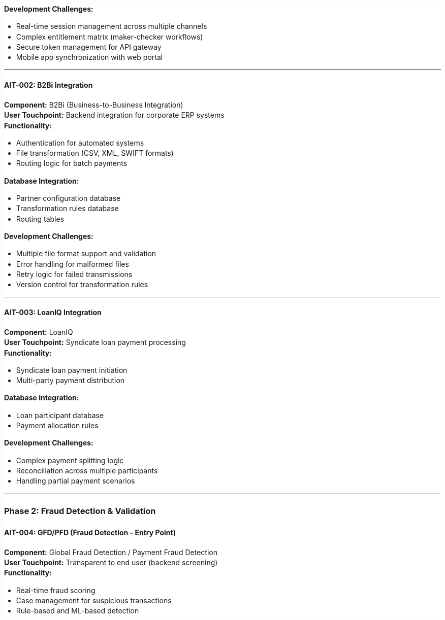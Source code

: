 **Development Challenges:**
- Real-time session management across multiple channels
- Complex entitlement matrix (maker-checker workflows)
- Secure token management for API gateway
- Mobile app synchronization with web portal

---

#### AIT-002: B2Bi Integration
**Component:** B2Bi (Business-to-Business Integration)  
**User Touchpoint:** Backend integration for corporate ERP systems  
**Functionality:**
- Authentication for automated systems
- File transformation (CSV, XML, SWIFT formats)
- Routing logic for batch payments

**Database Integration:**
- Partner configuration database
- Transformation rules database
- Routing tables

**Development Challenges:**
- Multiple file format support and validation
- Error handling for malformed files
- Retry logic for failed transmissions
- Version control for transformation rules

---

#### AIT-003: LoanIQ Integration
**Component:** LoanIQ  
**User Touchpoint:** Syndicate loan payment processing  
**Functionality:**
- Syndicate loan payment initiation
- Multi-party payment distribution

**Database Integration:**
- Loan participant database
- Payment allocation rules

**Development Challenges:**
- Complex payment splitting logic
- Reconciliation across multiple participants
- Handling partial payment scenarios

---

### Phase 2: Fraud Detection & Validation

#### AIT-004: GFD/PFD (Fraud Detection - Entry Point)
**Component:** Global Fraud Detection / Payment Fraud Detection  
**User Touchpoint:** Transparent to end user (backend screening)  
**Functionality:**
- Real-time fraud scoring
- Case management for suspicious transactions
- Rule-based and ML-based detection
